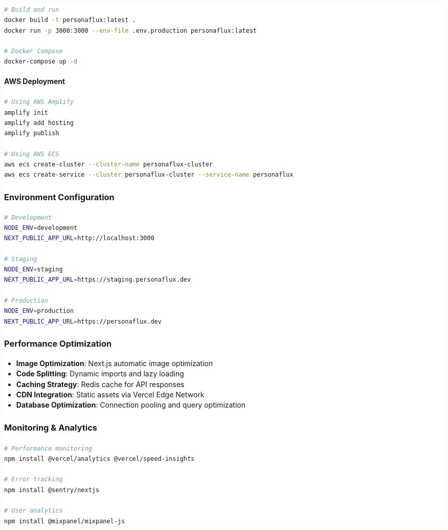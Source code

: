 ```bash
# Build and run
docker build -t personaflux:latest .
docker run -p 3000:3000 --env-file .env.production personaflux:latest

# Docker Compose
docker-compose up -d
```

#### **AWS Deployment**

```bash
# Using AWS Amplify
amplify init
amplify add hosting
amplify publish

# Using AWS ECS
aws ecs create-cluster --cluster-name personaflux-cluster
aws ecs create-service --cluster personaflux-cluster --service-name personaflux
```

### **Environment Configuration**

```bash
# Development
NODE_ENV=development
NEXT_PUBLIC_APP_URL=http://localhost:3000

# Staging
NODE_ENV=staging
NEXT_PUBLIC_APP_URL=https://staging.personaflux.dev

# Production
NODE_ENV=production
NEXT_PUBLIC_APP_URL=https://personaflux.dev
```

### **Performance Optimization**

- **Image Optimization**: Next.js automatic image optimization
- **Code Splitting**: Dynamic imports and lazy loading
- **Caching Strategy**: Redis cache for API responses
- **CDN Integration**: Static assets via Vercel Edge Network
- **Database Optimization**: Connection pooling and query optimization

### **Monitoring & Analytics**

```bash
# Performance monitoring
npm install @vercel/analytics @vercel/speed-insights

# Error tracking
npm install @sentry/nextjs

# User analytics
npm install @mixpanel/mixpanel-js
```
